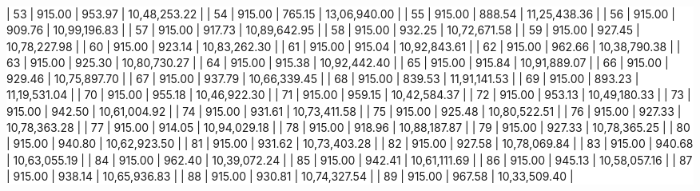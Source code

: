 |              53 |          915.00 |          953.97 |    10,48,253.22 |
|              54 |          915.00 |          765.15 |    13,06,940.00 |
|              55 |          915.00 |          888.54 |    11,25,438.36 |
|              56 |          915.00 |          909.76 |    10,99,196.83 |
|              57 |          915.00 |          917.73 |    10,89,642.95 |
|              58 |          915.00 |          932.25 |    10,72,671.58 |
|              59 |          915.00 |          927.45 |    10,78,227.98 |
|              60 |          915.00 |          923.14 |    10,83,262.30 |
|              61 |          915.00 |          915.04 |    10,92,843.61 |
|              62 |          915.00 |          962.66 |    10,38,790.38 |
|              63 |          915.00 |          925.30 |    10,80,730.27 |
|              64 |          915.00 |          915.38 |    10,92,442.40 |
|              65 |          915.00 |          915.84 |    10,91,889.07 |
|              66 |          915.00 |          929.46 |    10,75,897.70 |
|              67 |          915.00 |          937.79 |    10,66,339.45 |
|              68 |          915.00 |          839.53 |    11,91,141.53 |
|              69 |          915.00 |          893.23 |    11,19,531.04 |
|              70 |          915.00 |          955.18 |    10,46,922.30 |
|              71 |          915.00 |          959.15 |    10,42,584.37 |
|              72 |          915.00 |          953.13 |    10,49,180.33 |
|              73 |          915.00 |          942.50 |    10,61,004.92 |
|              74 |          915.00 |          931.61 |    10,73,411.58 |
|              75 |          915.00 |          925.48 |    10,80,522.51 |
|              76 |          915.00 |          927.33 |    10,78,363.28 |
|              77 |          915.00 |          914.05 |    10,94,029.18 |
|              78 |          915.00 |          918.96 |    10,88,187.87 |
|              79 |          915.00 |          927.33 |    10,78,365.25 |
|              80 |          915.00 |          940.80 |    10,62,923.50 |
|              81 |          915.00 |          931.62 |    10,73,403.28 |
|              82 |          915.00 |          927.58 |    10,78,069.84 |
|              83 |          915.00 |          940.68 |    10,63,055.19 |
|              84 |          915.00 |          962.40 |    10,39,072.24 |
|              85 |          915.00 |          942.41 |    10,61,111.69 |
|              86 |          915.00 |          945.13 |    10,58,057.16 |
|              87 |          915.00 |          938.14 |    10,65,936.83 |
|              88 |          915.00 |          930.81 |    10,74,327.54 |
|              89 |          915.00 |          967.58 |    10,33,509.40 |